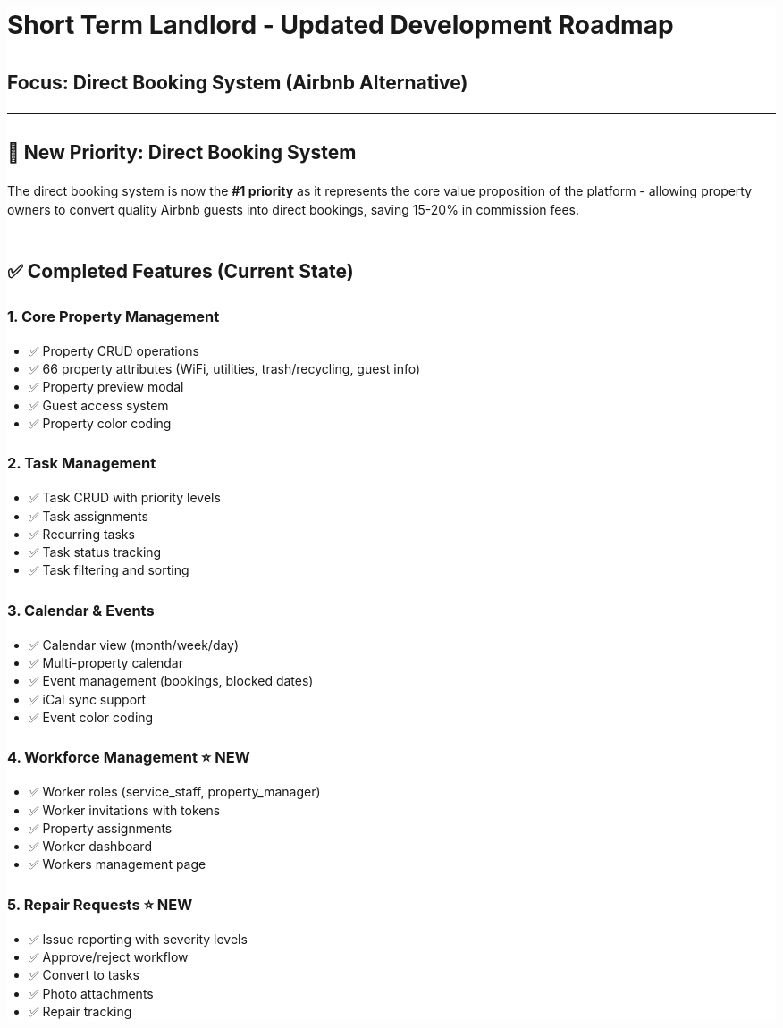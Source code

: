 # Short Term Landlord - Updated Development Roadmap
## Focus: Direct Booking System (Airbnb Alternative)

---

## 🎯 **New Priority: Direct Booking System**

The direct booking system is now the **#1 priority** as it represents the core value proposition of the platform - allowing property owners to convert quality Airbnb guests into direct bookings, saving 15-20% in commission fees.

---

## ✅ **Completed Features** (Current State)

### **1. Core Property Management**
- ✅ Property CRUD operations
- ✅ 66 property attributes (WiFi, utilities, trash/recycling, guest info)
- ✅ Property preview modal
- ✅ Guest access system
- ✅ Property color coding

### **2. Task Management**
- ✅ Task CRUD with priority levels
- ✅ Task assignments
- ✅ Recurring tasks
- ✅ Task status tracking
- ✅ Task filtering and sorting

### **3. Calendar & Events**
- ✅ Calendar view (month/week/day)
- ✅ Multi-property calendar
- ✅ Event management (bookings, blocked dates)
- ✅ iCal sync support
- ✅ Event color coding

### **4. Workforce Management** ⭐ NEW
- ✅ Worker roles (service_staff, property_manager)
- ✅ Worker invitations with tokens
- ✅ Property assignments
- ✅ Worker dashboard
- ✅ Workers management page

### **5. Repair Requests** ⭐ NEW
- ✅ Issue reporting with severity levels
- ✅ Approve/reject workflow
- ✅ Convert to tasks
- ✅ Photo attachments
- ✅ Repair tracking
